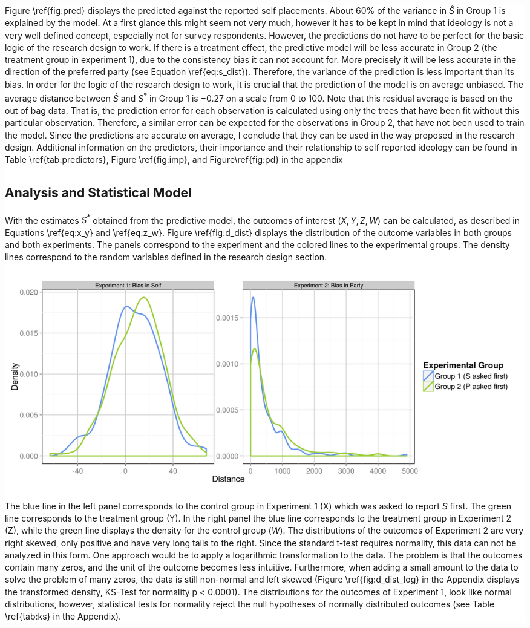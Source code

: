 Figure \ref{fig:pred} displays the predicted against the reported self placements. About 60\% of the variance in $\hat{S}$ in Group 1 is explained by the model. At a first glance this might seem not very much, however it has to be kept in mind that ideology is not a very well defined concept, especially not for survey respondents. However, the predictions do not have to be perfect for the basic logic of the research design to work. If there is a treatment effect, the predictive model will be less accurate in Group 2 (the treatment group in experiment 1), due to the consistency bias it can not account for. More precisely it will be less accurate in the direction of the preferred party (see Equation \ref{eq:s_dist}). 
Therefore, the variance of the prediction is less important than its bias. In order for the logic of the research design to work, it is crucial that the prediction of the model is on average unbiased. The average distance between $\hat{S}$ and $S^*$ in Group 1 is $-0.27$ on a scale from 0 to 100. Note that this residual average is based on the out of bag data. That is, the prediction error for each observation is calculated using only the trees that have been fit without this particular observation. Therefore, a similar error can be expected for the observations in Group 2, that have not been used to train the model. Since the predictions are accurate on average, I conclude that they can be used in the way proposed in the research design. Additional information on the predictors, their importance and their relationship to self reported ideology can be found in Table \ref{tab:predictors}, Figure \ref{fig:imp}, and Figure\ref{fig:pd} in the appendix


## Analysis and Statistical Model


With the estimates $S^*$ obtained from the predictive model, the outcomes of interest ($X, Y, Z, W$) can be calculated, as described in Equations \ref{eq:x_y} and \ref{eq:z_w}. Figure \ref{fig:d_dist} displays the distribution of the outcome variables in both groups and both experiments. The panels correspond to the experiment and the colored lines to the experimental groups. The density lines correspond to the random variables defined in the research design section. 

![Distribution of outcome variables for the experiments. For Experiment 1 (left panel) the outcome is the distance between $\hat{S}$ and $S^*$ (Equation \ref{eq:s_dist}). For Experiment 2 (right panel) the outcome is the squared distance between $S^*$ or $\hat{S}$ and $\hat{P}$.  \label{fig:d_dist}](figures/main/dist_dista_dens.png)

The blue line in the left panel corresponds to the control group in Experiment 1 (X) which was asked to report $S$ first. The green line corresponds to the treatment group (Y). In the right panel the blue line corresponds to the treatment group in Experiment 2 (Z), while the green line displays the density for the control group ($W$). The distributions of the outcomes of Experiment 2 are very right skewed, only positive and have very long tails to the right. Since the standard t-test requires normality, this data can not be analyzed in this form. One approach would be to apply a logarithmic transformation to the data. The problem is that the outcomes contain many zeros, and the unit of the outcome becomes less intuitive. Furthermore, when adding a small amount to the data to solve the problem of many zeros, the data is still non-normal and left skewed (Figure \ref{fig:d_dist_log} in the Appendix displays the transformed density, KS-Test for normality p < 0.0001). The distributions for the outcomes of Experiment 1, look like normal distributions, however, statistical tests for normality reject the null hypotheses of normally distributed outcomes (see Table \ref{tab:ks} in the Appendix).  
